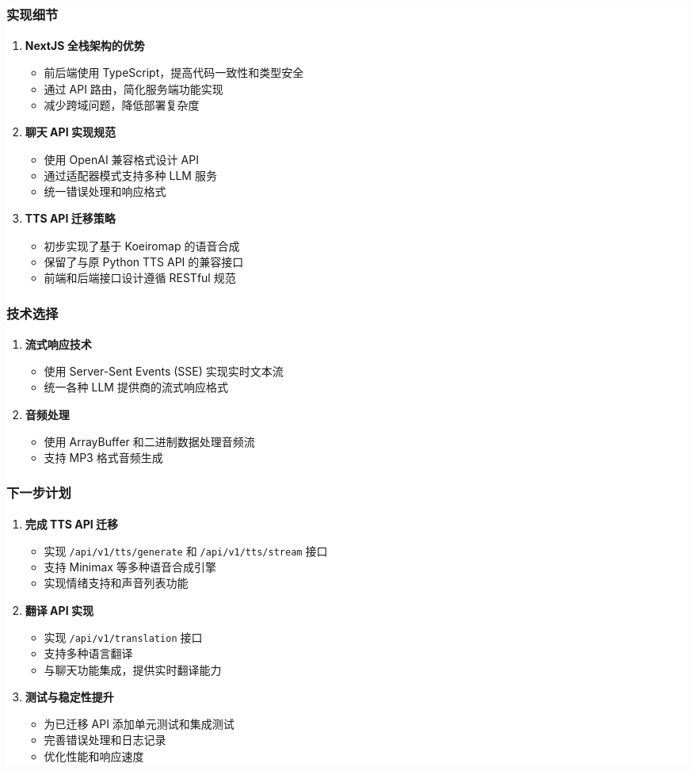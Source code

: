 ### 实现细节

1. **NextJS 全栈架构的优势**
   - 前后端使用 TypeScript，提高代码一致性和类型安全
   - 通过 API 路由，简化服务端功能实现
   - 减少跨域问题，降低部署复杂度

2. **聊天 API 实现规范**
   - 使用 OpenAI 兼容格式设计 API
   - 通过适配器模式支持多种 LLM 服务
   - 统一错误处理和响应格式

3. **TTS API 迁移策略**
   - 初步实现了基于 Koeiromap 的语音合成
   - 保留了与原 Python TTS API 的兼容接口
   - 前端和后端接口设计遵循 RESTful 规范

### 技术选择

1. **流式响应技术**
   - 使用 Server-Sent Events (SSE) 实现实时文本流
   - 统一各种 LLM 提供商的流式响应格式

2. **音频处理**
   - 使用 ArrayBuffer 和二进制数据处理音频流
   - 支持 MP3 格式音频生成

### 下一步计划

1. **完成 TTS API 迁移**
   - 实现 `/api/v1/tts/generate` 和 `/api/v1/tts/stream` 接口
   - 支持 Minimax 等多种语音合成引擎
   - 实现情绪支持和声音列表功能

2. **翻译 API 实现**
   - 实现 `/api/v1/translation` 接口
   - 支持多种语言翻译
   - 与聊天功能集成，提供实时翻译能力

3. **测试与稳定性提升**
   - 为已迁移 API 添加单元测试和集成测试
   - 完善错误处理和日志记录
   - 优化性能和响应速度 